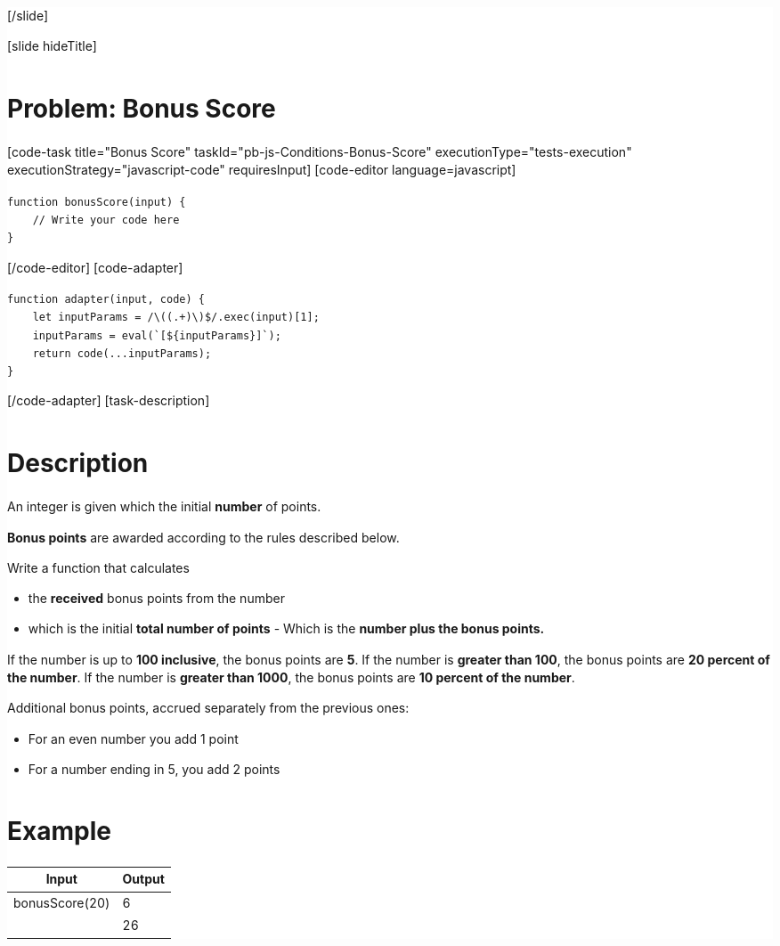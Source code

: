 [/slide]

[slide hideTitle]
# Problem: Bonus Score
[code-task title="Bonus Score" taskId="pb-js-Conditions-Bonus-Score" executionType="tests-execution" executionStrategy="javascript-code" requiresInput]
[code-editor language=javascript]
```
function bonusScore(input) {
    // Write your code here
}
```
[/code-editor]
[code-adapter]
```
function adapter(input, code) {
    let inputParams = /\((.+)\)$/.exec(input)[1];
    inputParams = eval(`[${inputParams}]`);
    return code(...inputParams);
}
```
[/code-adapter]
[task-description]
# Description
An integer is given which the initial **number** of points. 

**Bonus points** are awarded according to the rules described below. 

Write a function that calculates 

- the **received** bonus points from the number 

- which is the initial **total number of points** - Which is the **number plus the bonus points.**

If the number is up to **100 inclusive**, the bonus points are **5**.
If the number is **greater than 100**, the bonus points are **20 percent of the number**.
If the number is **greater than 1000**, the bonus points are **10 percent of the number**.

Additional bonus points, accrued separately from the previous ones:

- For an even number you add 1 point

-	For a number ending in 5, you add 2 points

# Example

| **Input** | **Output** |
| --- | --- |
| bonusScore(20)| 6 |
|  |26 |
